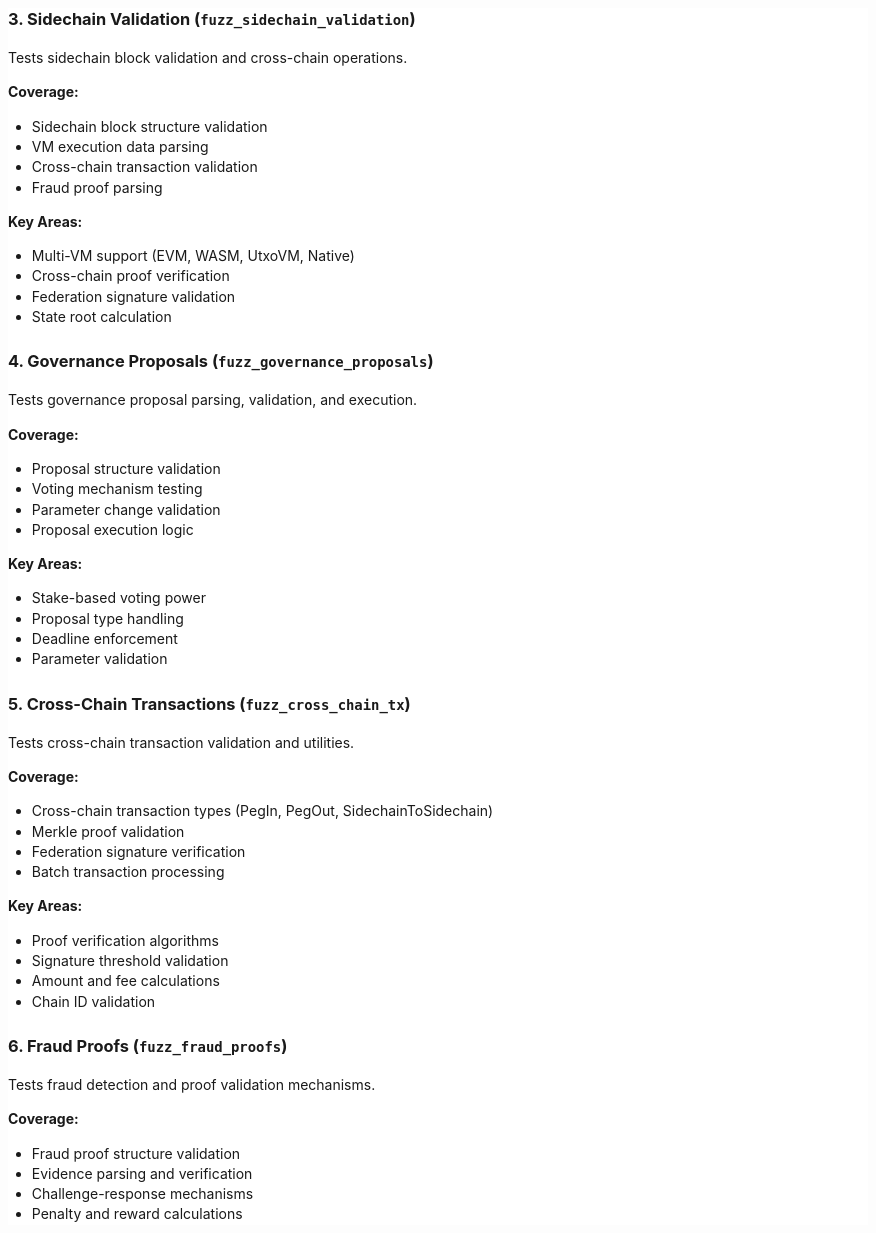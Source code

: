 ### 3. Sidechain Validation (`fuzz_sidechain_validation`)
Tests sidechain block validation and cross-chain operations.

**Coverage:**
- Sidechain block structure validation
- VM execution data parsing
- Cross-chain transaction validation
- Fraud proof parsing

**Key Areas:**
- Multi-VM support (EVM, WASM, UtxoVM, Native)
- Cross-chain proof verification
- Federation signature validation
- State root calculation

### 4. Governance Proposals (`fuzz_governance_proposals`)
Tests governance proposal parsing, validation, and execution.

**Coverage:**
- Proposal structure validation
- Voting mechanism testing
- Parameter change validation
- Proposal execution logic

**Key Areas:**
- Stake-based voting power
- Proposal type handling
- Deadline enforcement
- Parameter validation

### 5. Cross-Chain Transactions (`fuzz_cross_chain_tx`)
Tests cross-chain transaction validation and utilities.

**Coverage:**
- Cross-chain transaction types (PegIn, PegOut, SidechainToSidechain)
- Merkle proof validation
- Federation signature verification
- Batch transaction processing

**Key Areas:**
- Proof verification algorithms
- Signature threshold validation
- Amount and fee calculations
- Chain ID validation

### 6. Fraud Proofs (`fuzz_fraud_proofs`)
Tests fraud detection and proof validation mechanisms.

**Coverage:**
- Fraud proof structure validation
- Evidence parsing and verification
- Challenge-response mechanisms
- Penalty and reward calculations

